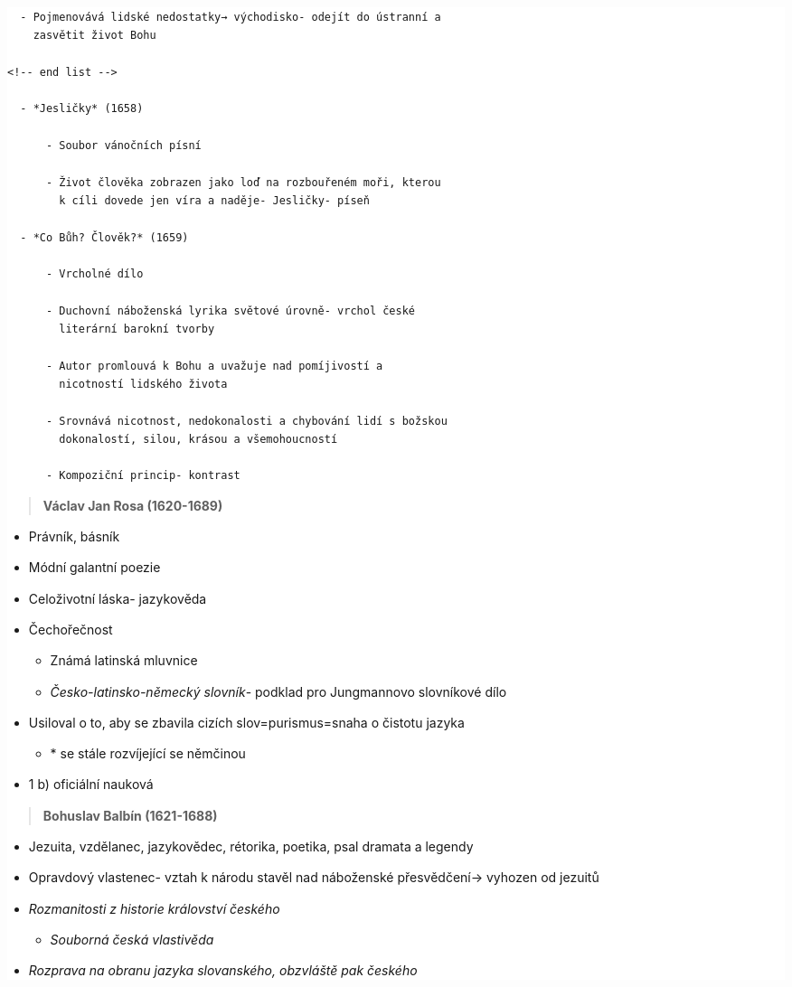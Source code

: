       - Pojmenovává lidské nedostatky→ východisko- odejít do ústranní a
        zasvětit život Bohu
    
    <!-- end list -->
    
      - *Jesličky* (1658)
        
          - Soubor vánočních písní
        
          - Život člověka zobrazen jako loď na rozbouřeném moři, kterou
            k cíli dovede jen víra a naděje- Jesličky- píseň
    
      - *Co Bůh? Člověk?* (1659)
        
          - Vrcholné dílo
        
          - Duchovní náboženská lyrika světové úrovně- vrchol české
            literární barokní tvorby
        
          - Autor promlouvá k Bohu a uvažuje nad pomíjivostí a
            nicotností lidského života
        
          - Srovnává nicotnost, nedokonalosti a chybování lidí s božskou
            dokonalostí, silou, krásou a všemohoucností
        
          - Kompoziční princip- kontrast

> **Václav Jan Rosa (1620-1689)**

  - Právník, básník

  - Módní galantní poezie

  - Celoživotní láska- jazykověda

  - Čechořečnost
    
      - Známá latinská mluvnice
    
      - *Česko-latinsko-německý slovník*- podklad pro Jungmannovo
        slovníkové dílo

  - Usiloval o to, aby se zbavila cizích slov=purismus=snaha o čistotu
    jazyka
    
      - \* se stále rozvíjející se němčinou



  - 1 b) oficiální nauková

> **Bohuslav Balbín (1621-1688)**

  - Jezuita, vzdělanec, jazykovědec, rétorika, poetika, psal dramata a
    legendy

  - Opravdový vlastenec- vztah k národu stavěl nad náboženské
    přesvědčení→ vyhozen od jezuitů

  - *Rozmanitosti z historie království českého*
    
      - *Souborná česká vlastivěda*

  - *Rozprava na obranu jazyka slovanského, obzvláště pak českého*
    